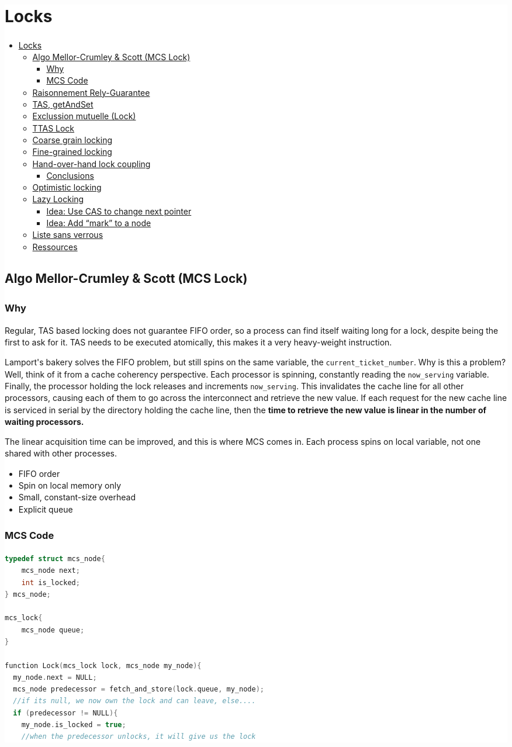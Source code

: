 # Locks

- [Locks](#locks)
    - [Algo Mellor-Crumley & Scott (MCS Lock)](#algo-mellor-crumley-scott-mcs-lock)
        - [Why](#why)
        - [MCS Code](#mcs-code)
    - [Raisonnement Rely-Guarantee](#raisonnement-rely-guarantee)
    - [TAS, getAndSet](#tas-getandset)
    - [Exclussion mutuelle (Lock)](#exclussion-mutuelle-lock)
    - [TTAS Lock](#ttas-lock)
    - [Coarse grain locking](#coarse-grain-locking)
    - [Fine-grained locking](#fine-grained-locking)
    - [Hand-over-hand lock coupling](#hand-over-hand-lock-coupling)
        - [Conclusions](#conclusions)
    - [Optimistic locking](#optimistic-locking)
    - [Lazy Locking](#lazy-locking)
        - [Idea: Use CAS to change next pointer](#idea-use-cas-to-change-next-pointer)
        - [Idea: Add “mark” to a node](#idea-add-%E2%80%9Cmark%E2%80%9D-to-a-node)
    - [Liste sans verrous](#liste-sans-verrous)
    - [Ressources](#ressources)

## Algo Mellor-Crumley & Scott (MCS Lock)

### Why

Regular, TAS based locking does not guarantee FIFO order, so a process can find itself waiting long for a lock, despite being the first to ask for it. TAS needs to be executed atomically, this makes it a very heavy-weight instruction.

Lamport's bakery solves the FIFO problem, but still spins on the same variable, the `current_ticket_number`. Why is this a problem? Well, think of it from a cache coherency perspective. Each processor is spinning, constantly reading the `now_serving` variable. Finally, the processor holding the lock releases and increments `now_serving`. This invalidates the cache line for all other processors, causing each of them to go across the interconnect and retrieve the new value. If each request for the new cache line is serviced in serial by the directory holding the cache line, then the **time to retrieve the new value is linear in the number of waiting processors.**

The linear acquisition time can be improved, and this is where MCS comes in. Each process spins on local variable, not one shared with other processes.

- FIFO order
- Spin on local memory only
- Small, constant-size overhead
- Explicit queue

### MCS Code

```c
typedef struct mcs_node{
    mcs_node next;
    int is_locked;
} mcs_node;

mcs_lock{
    mcs_node queue;
}

function Lock(mcs_lock lock, mcs_node my_node){
  my_node.next = NULL;
  mcs_node predecessor = fetch_and_store(lock.queue, my_node);
  //if its null, we now own the lock and can leave, else....
  if (predecessor != NULL){
    my_node.is_locked = true;
    //when the predecessor unlocks, it will give us the lock
```